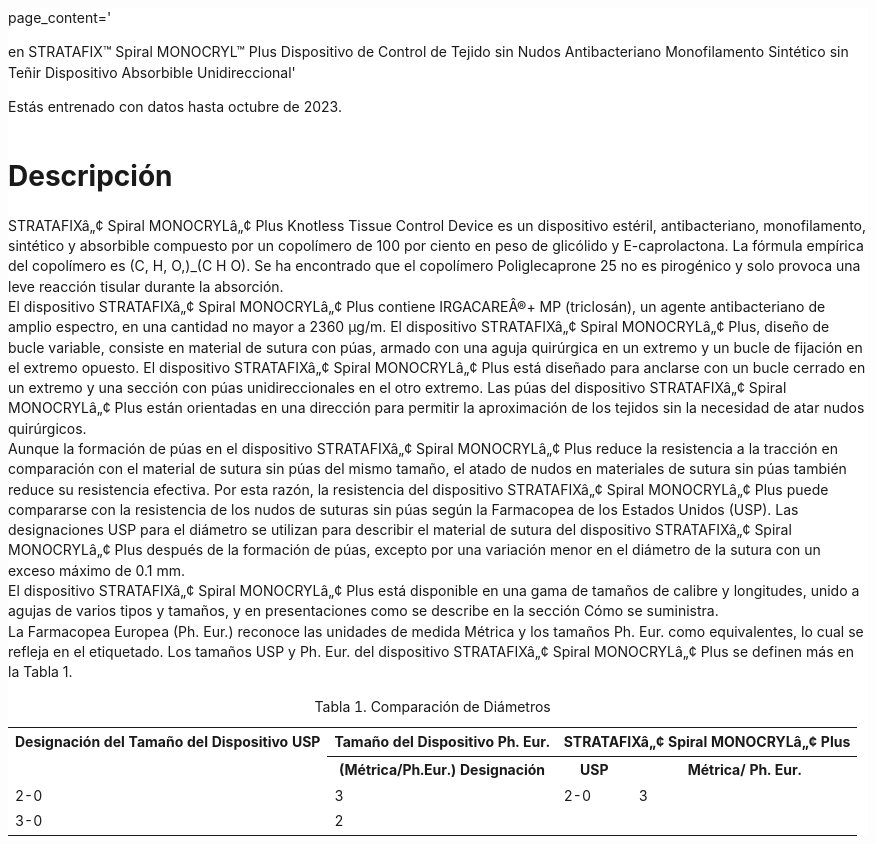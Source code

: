 page_content='<figure>  
  
</figure>  
en  
STRATAFIX™ Spiral MONOCRYL™ Plus
Dispositivo de Control de Tejido sin Nudos
Antibacteriano
Monofilamento Sintético sin Teñir
Dispositivo Absorbible Unidireccional'
    
Estás entrenado con datos hasta octubre de 2023.

# Descripción  
STRATAFIXâ„¢ Spiral MONOCRYLâ„¢ Plus Knotless Tissue Control Device es un dispositivo estéril,
antibacteriano, monofilamento, sintético y absorbible compuesto por un copolímero de
100 por ciento en peso de glicólido y E-caprolactona. La fórmula empírica del copolímero es (C, H, O,)_(C H O). Se ha encontrado que el copolímero Poliglecaprone 25 no es pirogénico y solo provoca una leve reacción tisular durante la absorción.  
El dispositivo STRATAFIXâ„¢ Spiral MONOCRYLâ„¢ Plus contiene IRGACAREÂ®+ MP
(triclosán), un agente antibacteriano de amplio espectro, en una cantidad no mayor a 2360 µg/m.
El dispositivo STRATAFIXâ„¢ Spiral MONOCRYLâ„¢ Plus, diseño de bucle variable, consiste
en material de sutura con púas, armado con una aguja quirúrgica en un extremo y un
bucle de fijación en el extremo opuesto. El dispositivo STRATAFIXâ„¢ Spiral MONOCRYLâ„¢ Plus
está diseñado para anclarse con un bucle cerrado en un extremo y una sección con púas unidireccionales en el otro extremo. Las púas del dispositivo STRATAFIXâ„¢ Spiral MONOCRYLâ„¢ Plus
están orientadas en una dirección para permitir la aproximación de los tejidos sin la necesidad
de atar nudos quirúrgicos.  
Aunque la formación de púas en el dispositivo STRATAFIXâ„¢ Spiral MONOCRYLâ„¢ Plus
reduce la resistencia a la tracción en comparación con el material de sutura sin púas del mismo
tamaño, el atado de nudos en materiales de sutura sin púas también reduce su resistencia efectiva. Por esta razón, la resistencia del dispositivo STRATAFIXâ„¢ Spiral MONOCRYLâ„¢ Plus
puede compararse con la resistencia de los nudos de suturas sin púas según la Farmacopea de los Estados Unidos (USP). Las designaciones USP para el diámetro se utilizan para describir
el material de sutura del dispositivo STRATAFIXâ„¢ Spiral MONOCRYLâ„¢ Plus después de la formación de púas, excepto por una variación menor en el diámetro de la sutura con un exceso máximo de
0.1 mm.  
El dispositivo STRATAFIXâ„¢ Spiral MONOCRYLâ„¢ Plus está disponible en una gama de tamaños
de calibre y longitudes, unido a agujas de varios tipos y tamaños, y en presentaciones como se describe en la sección Cómo se suministra.  
La Farmacopea Europea (Ph. Eur.) reconoce las unidades de medida Métrica
y los tamaños Ph. Eur. como equivalentes, lo cual se refleja en el etiquetado. Los tamaños USP
y Ph. Eur. del dispositivo STRATAFIXâ„¢ Spiral MONOCRYLâ„¢ Plus se definen más en la Tabla 1.  
<table>
<caption>Tabla 1. Comparación de Diámetros</caption>
<tr>
<th rowspan="2">Designación del Tamaño del Dispositivo USP</th>
<th>Tamaño del Dispositivo Ph. Eur.</th>
<th colspan="2">STRATAFIXâ„¢ Spiral MONOCRYLâ„¢ Plus</th>
</tr>
<tr>
<th>(Métrica/Ph.Eur.) Designación</th>
<th>USP</th>
<th>Métrica/ Ph. Eur.</th>
</tr>
<tr>
<td>2-0</td>
<td>3</td>
<td>2-0</td>
<td>3</td>
</tr>
<tr>
<td>3-0</td>
<td>2</td>